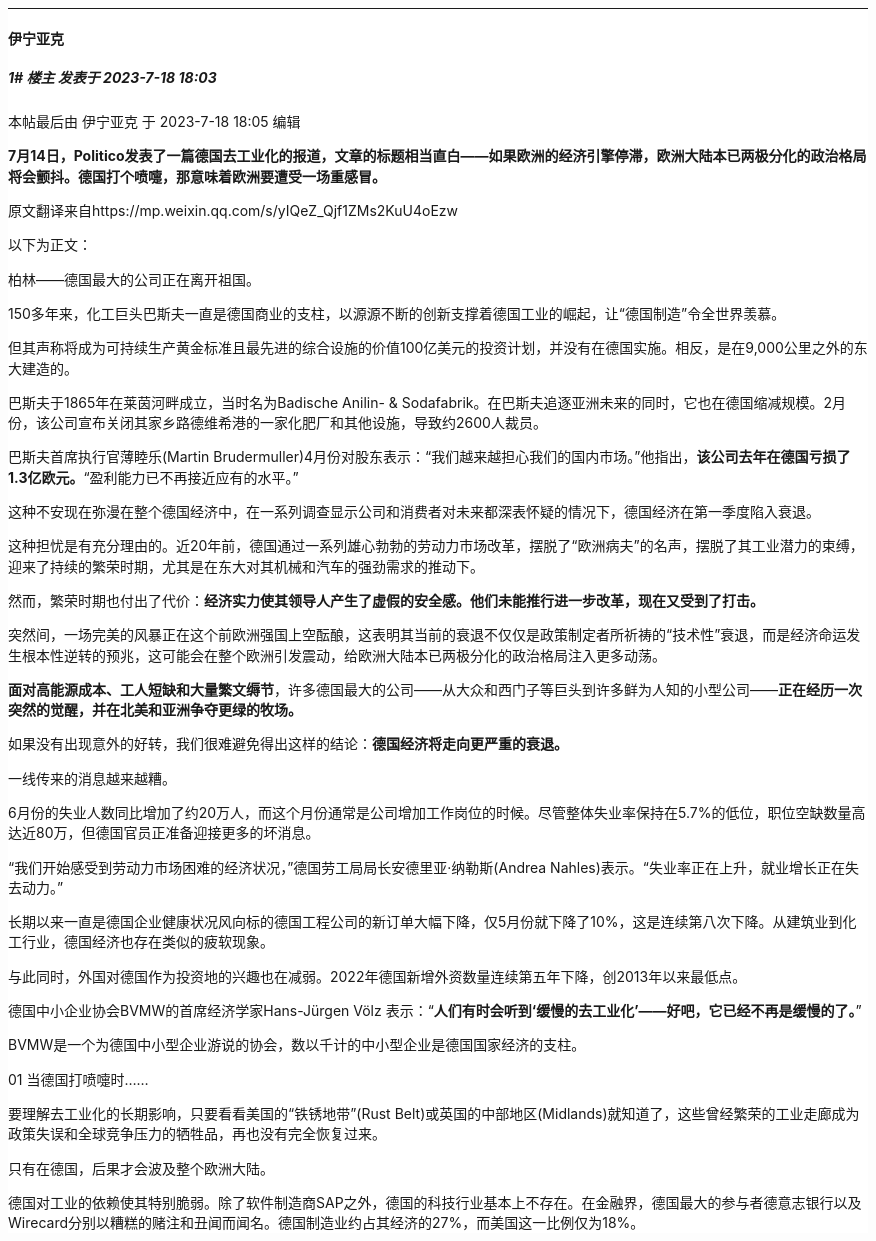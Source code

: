 
*****

####  伊宁亚克  
##### 1#       楼主       发表于 2023-7-18 18:03

 本帖最后由 伊宁亚克 于 2023-7-18 18:05 编辑 

<strong>7月14日，Politico发表了一篇德国去工业化的报道，文章的标题相当直白——如果欧洲的经济引擎停滞，欧洲大陆本已两极分化的政治格局将会颤抖。德国打个喷嚏，那意味着欧洲要遭受一场重感冒。</strong>

原文翻译来自https://mp.weixin.qq.com/s/yIQeZ_Qjf1ZMs2KuU4oEzw

以下为正文：

柏林——德国最大的公司正在离开祖国。

150多年来，化工巨头巴斯夫一直是德国商业的支柱，以源源不断的创新支撑着德国工业的崛起，让“德国制造”令全世界羡慕。

但其声称将成为可持续生产黄金标准且最先进的综合设施的价值100亿美元的投资计划，并没有在德国实施。相反，是在9,000公里之外的东大建造的。

巴斯夫于1865年在莱茵河畔成立，当时名为Badische Anilin- &amp; Sodafabrik。在巴斯夫追逐亚洲未来的同时，它也在德国缩减规模。2月份，该公司宣布关闭其家乡路德维希港的一家化肥厂和其他设施，导致约2600人裁员。

巴斯夫首席执行官薄睦乐(Martin Brudermuller)4月份对股东表示：“我们越来越担心我们的国内市场。”他指出，<strong>该公司去年在德国亏损了1.3亿欧元。</strong>“盈利能力已不再接近应有的水平。”  

这种不安现在弥漫在整个德国经济中，在一系列调查显示公司和消费者对未来都深表怀疑的情况下，德国经济在第一季度陷入衰退。

这种担忧是有充分理由的。近20年前，德国通过一系列雄心勃勃的劳动力市场改革，摆脱了“欧洲病夫”的名声，摆脱了其工业潜力的束缚，迎来了持续的繁荣时期，尤其是在东大对其机械和汽车的强劲需求的推动下。

然而，繁荣时期也付出了代价：<strong>经济实力使其领导人产生了虚假的安全感。他们未能推行进一步改革，现在又受到了打击。</strong> 

突然间，一场完美的风暴正在这个前欧洲强国上空酝酿，这表明其当前的衰退不仅仅是政策制定者所祈祷的“技术性”衰退，而是经济命运发生根本性逆转的预兆，这可能会在整个欧洲引发震动，给欧洲大陆本已两极分化的政治格局注入更多动荡。

<strong>面对高能源成本、工人短缺和大量繁文缛节</strong>，许多德国最大的公司——从大众和西门子等巨头到许多鲜为人知的小型公司——<strong>正在经历一次突然的觉醒，并在北美和亚洲争夺更绿的牧场。</strong>

如果没有出现意外的好转，我们很难避免得出这样的结论：<strong>德国经济将走向更严重的衰退。</strong> 

一线传来的消息越来越糟。

6月份的失业人数同比增加了约20万人，而这个月份通常是公司增加工作岗位的时候。尽管整体失业率保持在5.7%的低位，职位空缺数量高达近80万，但德国官员正准备迎接更多的坏消息。

“我们开始感受到劳动力市场困难的经济状况，”德国劳工局局长安德里亚·纳勒斯(Andrea Nahles)表示。“失业率正在上升，就业增长正在失去动力。”

长期以来一直是德国企业健康状况风向标的德国工程公司的新订单大幅下降，仅5月份就下降了10%，这是连续第八次下降。从建筑业到化工行业，德国经济也存在类似的疲软现象。

与此同时，外国对德国作为投资地的兴趣也在减弱。2022年德国新增外资数量连续第五年下降，创2013年以来最低点。

德国中小企业协会BVMW的首席经济学家Hans-Jürgen Völz 表示：“<strong>人们有时会听到‘缓慢的去工业化’——好吧，它已经不再是缓慢的了。</strong>”

BVMW是一个为德国中小型企业游说的协会，数以千计的中小型企业是德国国家经济的支柱。

01 当德国打喷嚏时……

要理解去工业化的长期影响，只要看看美国的“铁锈地带”(Rust Belt)或英国的中部地区(Midlands)就知道了，这些曾经繁荣的工业走廊成为政策失误和全球竞争压力的牺牲品，再也没有完全恢复过来。

只有在德国，后果才会波及整个欧洲大陆。

德国对工业的依赖使其特别脆弱。除了软件制造商SAP之外，德国的科技行业基本上不存在。在金融界，德国最大的参与者德意志银行以及Wirecard分别以糟糕的赌注和丑闻而闻名。德国制造业约占其经济的27%，而美国这一比例仅为18%。
